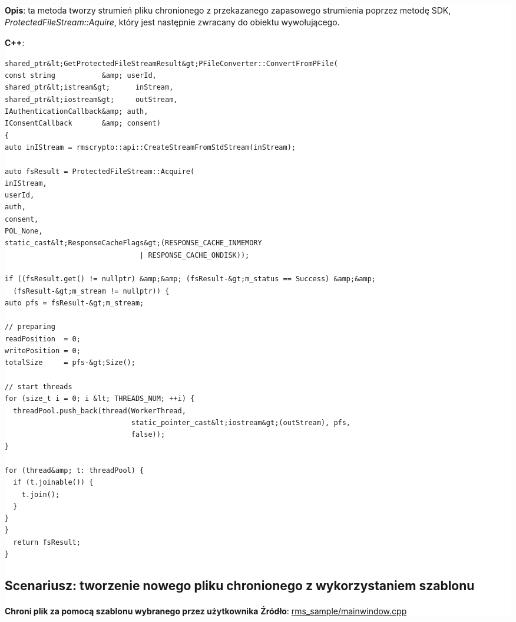 **Opis**: ta metoda tworzy strumień pliku chronionego z przekazanego zapasowego strumienia poprzez metodę SDK, *ProtectedFileStream::Aquire*, który jest następnie zwracany do obiektu wywołującego.

**C++**:

    shared_ptr&lt;GetProtectedFileStreamResult&gt;PFileConverter::ConvertFromPFile(
    const string           &amp; userId,
    shared_ptr&lt;istream&gt;      inStream,
    shared_ptr&lt;iostream&gt;     outStream,
    IAuthenticationCallback&amp; auth,
    IConsentCallback       &amp; consent)
    {
    auto inIStream = rmscrypto::api::CreateStreamFromStdStream(inStream);
    
    auto fsResult = ProtectedFileStream::Acquire(
    inIStream,
    userId,
    auth,
    consent,
    POL_None,
    static_cast&lt;ResponseCacheFlags&gt;(RESPONSE_CACHE_INMEMORY
                                    | RESPONSE_CACHE_ONDISK));
    
    if ((fsResult.get() != nullptr) &amp;&amp; (fsResult-&gt;m_status == Success) &amp;&amp;
      (fsResult-&gt;m_stream != nullptr)) {
    auto pfs = fsResult-&gt;m_stream;
    
    // preparing
    readPosition  = 0;
    writePosition = 0;
    totalSize     = pfs-&gt;Size();
    
    // start threads
    for (size_t i = 0; i &lt; THREADS_NUM; ++i) {
      threadPool.push_back(thread(WorkerThread,
                                  static_pointer_cast&lt;iostream&gt;(outStream), pfs,
                                  false));
    }
    
    for (thread&amp; t: threadPool) {
      if (t.joinable()) {
        t.join();
      }
    }
    }
      return fsResult;
    }

## Scenariusz: tworzenie nowego pliku chronionego z wykorzystaniem szablonu

**Chroni plik za pomocą szablonu wybranego przez użytkownika**
**Źródło**: [rms\_sample/mainwindow.cpp](https://github.com/AzureAD/rms-sdk-for-cpp/tree/master/samples/rms_sample)
